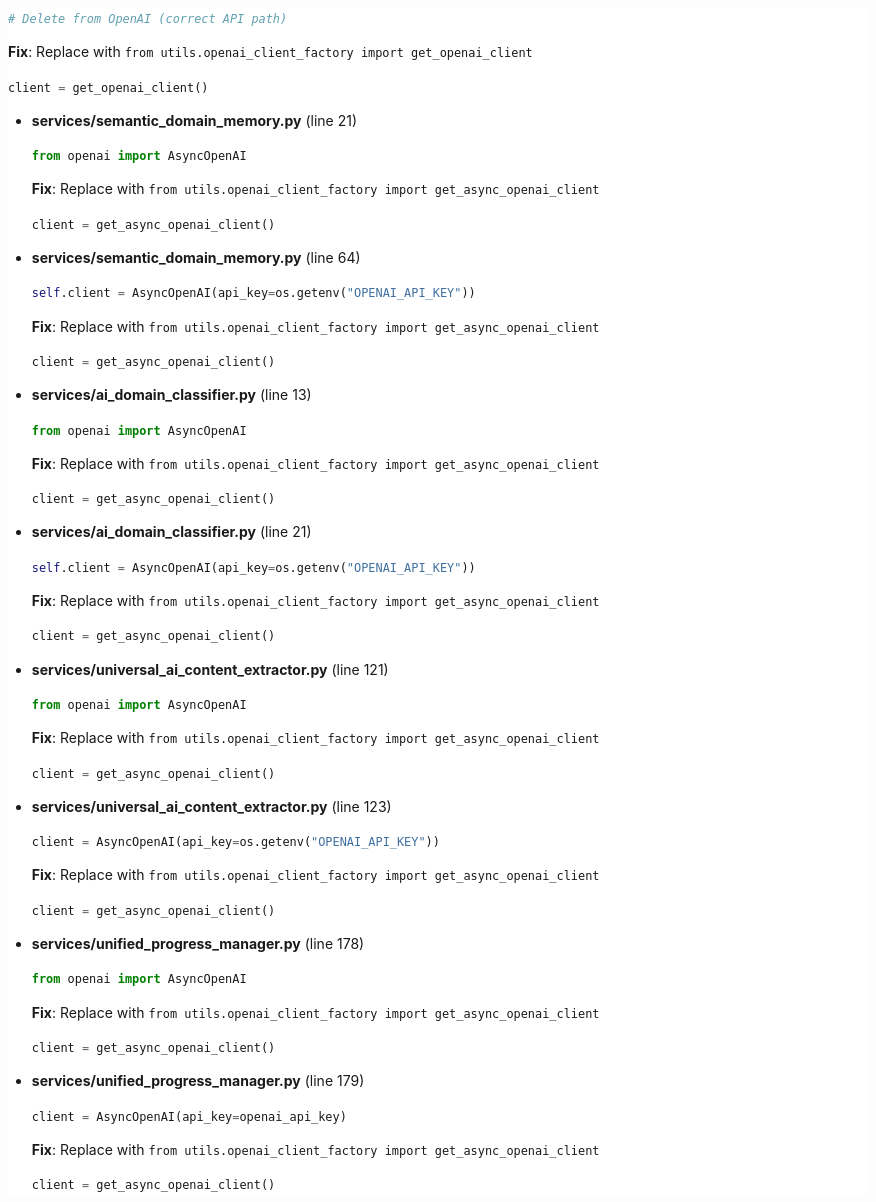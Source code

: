   ```python
  # Delete from OpenAI (correct API path)
  ```
  **Fix**: Replace with `from utils.openai_client_factory import get_openai_client`
  ```python
  client = get_openai_client()
  ```
- **services/semantic_domain_memory.py** (line 21)
  ```python
  from openai import AsyncOpenAI
  ```
  **Fix**: Replace with `from utils.openai_client_factory import get_async_openai_client`
  ```python
  client = get_async_openai_client()
  ```
- **services/semantic_domain_memory.py** (line 64)
  ```python
  self.client = AsyncOpenAI(api_key=os.getenv("OPENAI_API_KEY"))
  ```
  **Fix**: Replace with `from utils.openai_client_factory import get_async_openai_client`
  ```python
  client = get_async_openai_client()
  ```
- **services/ai_domain_classifier.py** (line 13)
  ```python
  from openai import AsyncOpenAI
  ```
  **Fix**: Replace with `from utils.openai_client_factory import get_async_openai_client`
  ```python
  client = get_async_openai_client()
  ```
- **services/ai_domain_classifier.py** (line 21)
  ```python
  self.client = AsyncOpenAI(api_key=os.getenv("OPENAI_API_KEY"))
  ```
  **Fix**: Replace with `from utils.openai_client_factory import get_async_openai_client`
  ```python
  client = get_async_openai_client()
  ```
- **services/universal_ai_content_extractor.py** (line 121)
  ```python
  from openai import AsyncOpenAI
  ```
  **Fix**: Replace with `from utils.openai_client_factory import get_async_openai_client`
  ```python
  client = get_async_openai_client()
  ```
- **services/universal_ai_content_extractor.py** (line 123)
  ```python
  client = AsyncOpenAI(api_key=os.getenv("OPENAI_API_KEY"))
  ```
  **Fix**: Replace with `from utils.openai_client_factory import get_async_openai_client`
  ```python
  client = get_async_openai_client()
  ```
- **services/unified_progress_manager.py** (line 178)
  ```python
  from openai import AsyncOpenAI
  ```
  **Fix**: Replace with `from utils.openai_client_factory import get_async_openai_client`
  ```python
  client = get_async_openai_client()
  ```
- **services/unified_progress_manager.py** (line 179)
  ```python
  client = AsyncOpenAI(api_key=openai_api_key)
  ```
  **Fix**: Replace with `from utils.openai_client_factory import get_async_openai_client`
  ```python
  client = get_async_openai_client()
  ```